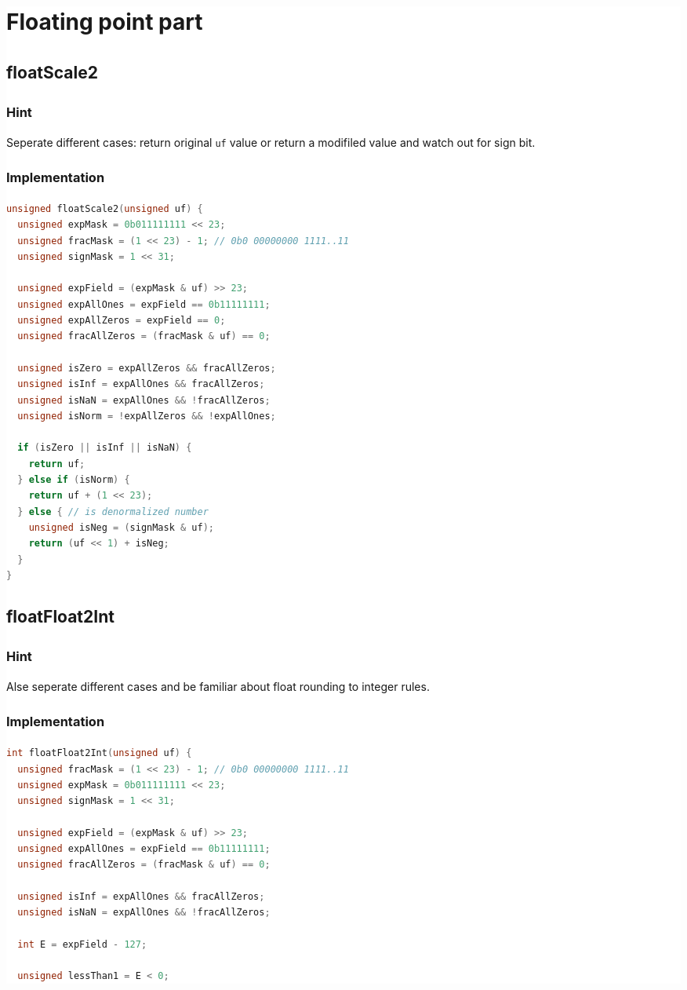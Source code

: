 # Floating point part

## floatScale2

### Hint

Seperate different cases: return original `uf` value or return a modifiled value and watch out for sign bit.

### Implementation

```c
unsigned floatScale2(unsigned uf) {
  unsigned expMask = 0b011111111 << 23;
  unsigned fracMask = (1 << 23) - 1; // 0b0 00000000 1111..11
  unsigned signMask = 1 << 31;

  unsigned expField = (expMask & uf) >> 23;
  unsigned expAllOnes = expField == 0b11111111;
  unsigned expAllZeros = expField == 0;
  unsigned fracAllZeros = (fracMask & uf) == 0;

  unsigned isZero = expAllZeros && fracAllZeros;
  unsigned isInf = expAllOnes && fracAllZeros;
  unsigned isNaN = expAllOnes && !fracAllZeros;
  unsigned isNorm = !expAllZeros && !expAllOnes;

  if (isZero || isInf || isNaN) {
    return uf;
  } else if (isNorm) {
    return uf + (1 << 23);
  } else { // is denormalized number
    unsigned isNeg = (signMask & uf);
    return (uf << 1) + isNeg;
  }
}
```

## floatFloat2Int

### Hint

Alse seperate different cases and be familiar about float rounding to integer rules.

### Implementation

```c
int floatFloat2Int(unsigned uf) {
  unsigned fracMask = (1 << 23) - 1; // 0b0 00000000 1111..11
  unsigned expMask = 0b011111111 << 23;
  unsigned signMask = 1 << 31;

  unsigned expField = (expMask & uf) >> 23;
  unsigned expAllOnes = expField == 0b11111111;
  unsigned fracAllZeros = (fracMask & uf) == 0;

  unsigned isInf = expAllOnes && fracAllZeros;
  unsigned isNaN = expAllOnes && !fracAllZeros;

  int E = expField - 127;

  unsigned lessThan1 = E < 0;
```